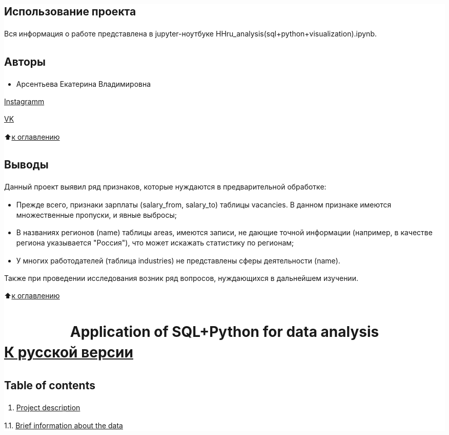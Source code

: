 ## Использование проекта
Вся информация о работе представлена в jupyter-ноутбуке HHru_analysis(sql+python+visualization).ipynb.

## Авторы

* Арсентьева Екатерина Владимировна 

[Instagramm](https://www.instagram.com/takayakasya?utm_source=qr) 

[VK](https://vk.com/id8747545 )

:arrow_up:[к оглавлению](https://github.com/EkaterinaArsa/DS_projects/tree/master/%D0%90%D0%BD%D0%B0%D0%BB%D0%B8%D0%B7%20%D0%B2%D0%B0%D0%BA%D0%B0%D0%BD%D1%81%D0%B8%D0%B9%20%D0%BD%D0%B0%20HeadHunter2%20(sql%2Bpython%2Bvisualization)#%D0%BE%D0%B3%D0%BB%D0%B0%D0%B2%D0%BB%D0%B5%D0%BD%D0%B8%D0%B5)

## Выводы

Данный проект выявил ряд признаков, которые нуждаются в предварительной обработке: 

 - Прежде всего, признаки зарплаты (salary_from, salary_to) таблицы vacancies. В данном признаке имеются множественные пропуски, и явные выбросы;

 - В названиях регионов (name) таблицы areas, имеются записи,  не дающие точной информации (например, в качестве региона указывается "Россия"), что может искажать статистику по регионам;

 - У многих работодателей (таблица industries) не представлены сферы деятельности  (name).

 Также при проведении исследования возник ряд вопросов, нуждающихся в дальнейшем изучении.

:arrow_up:[к оглавлению](https://github.com/EkaterinaArsa/DS_projects/tree/master/%D0%90%D0%BD%D0%B0%D0%BB%D0%B8%D0%B7%20%D0%B2%D0%B0%D0%BA%D0%B0%D0%BD%D1%81%D0%B8%D0%B9%20%D0%BD%D0%B0%20HeadHunter2%20(sql%2Bpython%2Bvisualization)#%D0%BE%D0%B3%D0%BB%D0%B0%D0%B2%D0%BB%D0%B5%D0%BD%D0%B8%D0%B5)


# <center> Application of SQL+Python for data analysis </center> [К русской версии](https://github.com/EkaterinaArsa/DS_projects/tree/master/%D0%90%D0%BD%D0%B0%D0%BB%D0%B8%D0%B7%20%D0%B2%D0%B0%D0%BA%D0%B0%D0%BD%D1%81%D0%B8%D0%B9%20%D0%BD%D0%B0%20HeadHunter2%20(sql%2Bpython%2Bvisualization)#-%D0%B8%D1%81%D0%BF%D0%BE%D0%BB%D1%8C%D0%B7%D0%BE%D0%B2%D0%B0%D0%BD%D0%B8%D0%B5-sqlpython-%D0%B4%D0%BB%D1%8F-%D0%B0%D0%BD%D0%B0%D0%BB%D0%B8%D0%B7%D0%B0-%D0%B4%D0%B0%D0%BD%D0%BD%D1%8B%D1%85-)

## Table of contents

1. [Project description](https://github.com/EkaterinaArsa/DS_projects/tree/master/%D0%90%D0%BD%D0%B0%D0%BB%D0%B8%D0%B7%20%D0%B2%D0%B0%D0%BA%D0%B0%D0%BD%D1%81%D0%B8%D0%B9%20%D0%BD%D0%B0%20HeadHunter2%20(sql%2Bpython%2Bvisualization)#project-description)

1.1. [Brief information about the data](https://github.com/EkaterinaArsa/DS_projects/tree/master/%D0%90%D0%BD%D0%B0%D0%BB%D0%B8%D0%B7%20%D0%B2%D0%B0%D0%BA%D0%B0%D0%BD%D1%81%D0%B8%D0%B9%20%D0%BD%D0%B0%20HeadHunter2%20(sql%2Bpython%2Bvisualization)#brief-information-about-the-data)
